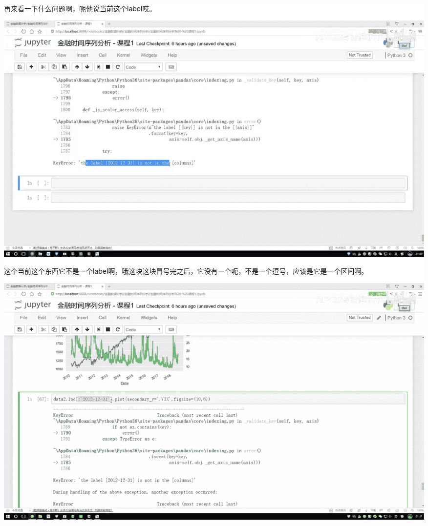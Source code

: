 再来看一下什么问题啊，呃他说当前这个label哎。

![](img/5b2d89f4cd882d8af2bb3194852bafaf_35.png)

这个当前这个东西它不是一个label啊，哦这块这块冒号完之后，它没有一个呃，不是一个逗号，应该是它是一个区间啊。



![](img/5b2d89f4cd882d8af2bb3194852bafaf_37.png)
